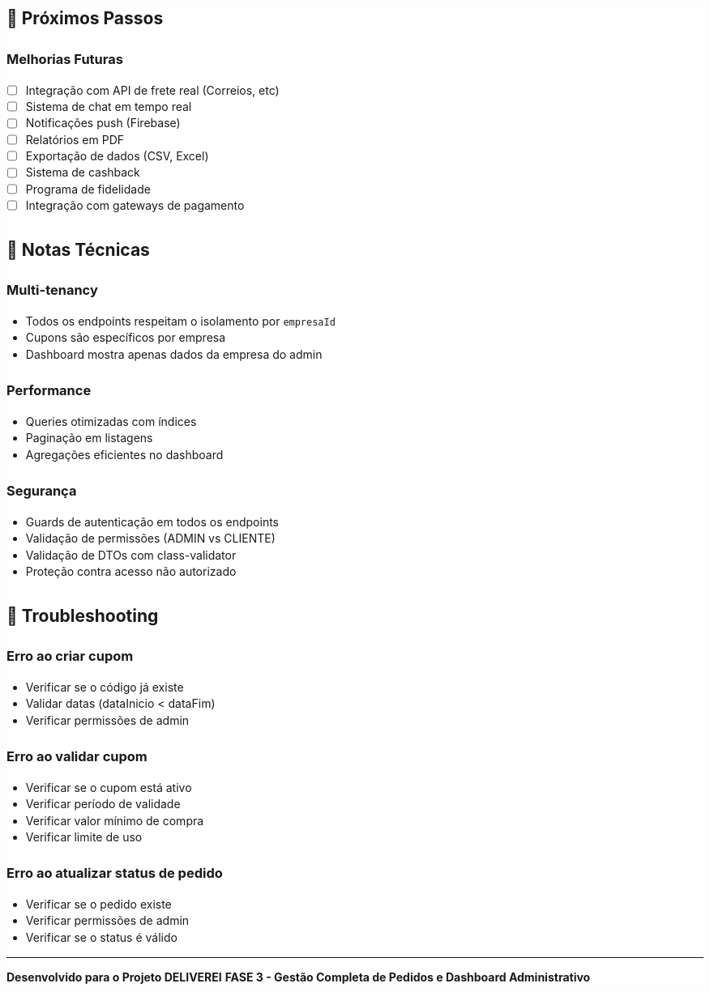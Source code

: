 ## 🚀 Próximos Passos

### Melhorias Futuras
- [ ] Integração com API de frete real (Correios, etc)
- [ ] Sistema de chat em tempo real
- [ ] Notificações push (Firebase)
- [ ] Relatórios em PDF
- [ ] Exportação de dados (CSV, Excel)
- [ ] Sistema de cashback
- [ ] Programa de fidelidade
- [ ] Integração com gateways de pagamento

## 📝 Notas Técnicas

### Multi-tenancy
- Todos os endpoints respeitam o isolamento por `empresaId`
- Cupons são específicos por empresa
- Dashboard mostra apenas dados da empresa do admin

### Performance
- Queries otimizadas com índices
- Paginação em listagens
- Agregações eficientes no dashboard

### Segurança
- Guards de autenticação em todos os endpoints
- Validação de permissões (ADMIN vs CLIENTE)
- Validação de DTOs com class-validator
- Proteção contra acesso não autorizado

## 🐛 Troubleshooting

### Erro ao criar cupom
- Verificar se o código já existe
- Validar datas (dataInicio < dataFim)
- Verificar permissões de admin

### Erro ao validar cupom
- Verificar se o cupom está ativo
- Verificar período de validade
- Verificar valor mínimo de compra
- Verificar limite de uso

### Erro ao atualizar status de pedido
- Verificar se o pedido existe
- Verificar permissões de admin
- Verificar se o status é válido

---

**Desenvolvido para o Projeto DELIVEREI**
**FASE 3 - Gestão Completa de Pedidos e Dashboard Administrativo**
